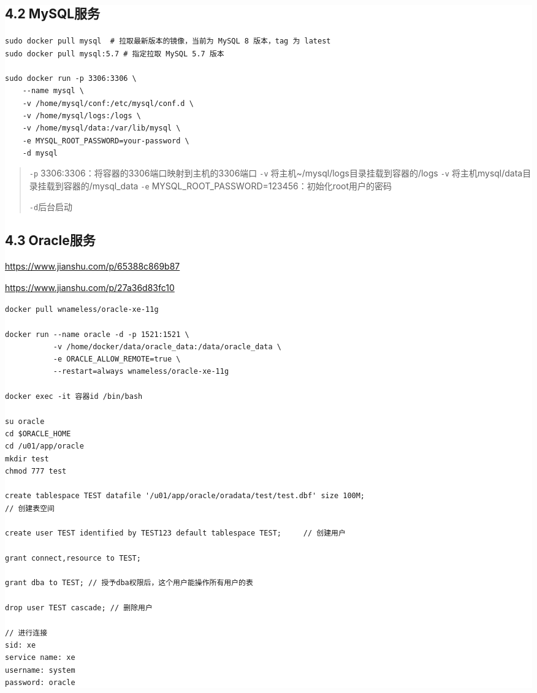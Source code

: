 ## 4.2 MySQL服务
```shell
sudo docker pull mysql  # 拉取最新版本的镜像，当前为 MySQL 8 版本，tag 为 latest
sudo docker pull mysql:5.7 # 指定拉取 MySQL 5.7 版本

sudo docker run -p 3306:3306 \
    --name mysql \
    -v /home/mysql/conf:/etc/mysql/conf.d \
    -v /home/mysql/logs:/logs \
    -v /home/mysql/data:/var/lib/mysql \
    -e MYSQL_ROOT_PASSWORD=your-password \
    -d mysql
```
> `-p` 3306:3306：将容器的3306端口映射到主机的3306端口
>  `-v` 将主机~/mysql/logs目录挂载到容器的/logs
>  `-v` 将主机mysql/data目录挂载到容器的/mysql_data
>  `-e` MYSQL_ROOT_PASSWORD=123456：初始化root用户的密码
>
> `-d`后台启动

## 4.3 Oracle服务

<https://www.jianshu.com/p/65388c869b87>

<https://www.jianshu.com/p/27a36d83fc10>

```shell
docker pull wnameless/oracle-xe-11g

docker run --name oracle -d -p 1521:1521 \
           -v /home/docker/data/oracle_data:/data/oracle_data \
           -e ORACLE_ALLOW_REMOTE=true \
           --restart=always wnameless/oracle-xe-11g
                     
docker exec -it 容器id /bin/bash

su oracle
cd $ORACLE_HOME
cd /u01/app/oracle
mkdir test
chmod 777 test

create tablespace TEST datafile '/u01/app/oracle/oradata/test/test.dbf' size 100M;  
// 创建表空间

create user TEST identified by TEST123 default tablespace TEST;		// 创建用户

grant connect,resource to TEST;

grant dba to TEST; // 授予dba权限后，这个用户能操作所有用户的表

drop user TEST cascade; // 删除用户

// 进行连接
sid: xe
service name: xe
username: system
password: oracle
```

